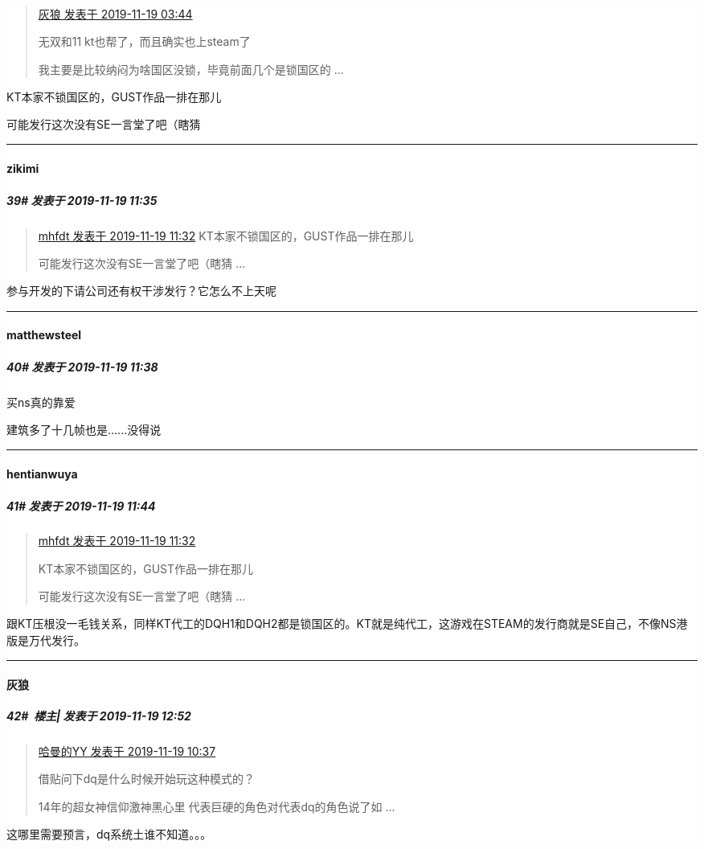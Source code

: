 <blockquote><a href="httphttps://bbs.saraba1st.com/2b/forum.php?mod=redirect&amp;goto=findpost&amp;pid=45554234&amp;ptid=1866536" target="_blank">灰狼 发表于 2019-11-19 03:44</a>

无双和11 kt也帮了，而且确实也上steam了

我主要是比较纳闷为啥国区没锁，毕竟前面几个是锁国区的 ...</blockquote>
KT本家不锁国区的，GUST作品一排在那儿

可能发行这次没有SE一言堂了吧（瞎猜

*****

####  zikimi  
##### 39#       发表于 2019-11-19 11:35

<blockquote><a href="httphttps://bbs.saraba1st.com/2b/forum.php?mod=redirect&amp;goto=findpost&amp;pid=45556815&amp;ptid=1866536" target="_blank">mhfdt 发表于 2019-11-19 11:32</a>
KT本家不锁国区的，GUST作品一排在那儿

可能发行这次没有SE一言堂了吧（瞎猜 ...</blockquote>
参与开发的下请公司还有权干涉发行？它怎么不上天呢

*****

####  matthewsteel  
##### 40#       发表于 2019-11-19 11:38

买ns真的靠爱

建筑多了十几帧也是......没得说

*****

####  hentianwuya  
##### 41#       发表于 2019-11-19 11:44

<blockquote><a href="httphttps://bbs.saraba1st.com/2b/forum.php?mod=redirect&amp;goto=findpost&amp;pid=45556815&amp;ptid=1866536" target="_blank">mhfdt 发表于 2019-11-19 11:32</a>

KT本家不锁国区的，GUST作品一排在那儿

可能发行这次没有SE一言堂了吧（瞎猜 ...</blockquote>
跟KT压根没一毛钱关系，同样KT代工的DQH1和DQH2都是锁国区的。KT就是纯代工，这游戏在STEAM的发行商就是SE自己，不像NS港版是万代发行。

*****

####  灰狼  
##### 42#         楼主| 发表于 2019-11-19 12:52

<blockquote><a href="httphttps://bbs.saraba1st.com/2b/forum.php?mod=redirect&amp;goto=findpost&amp;pid=45556006&amp;ptid=1866536" target="_blank">哈曼的YY 发表于 2019-11-19 10:37</a>

借贴问下dq是什么时候开始玩这种模式的？

14年的超女神信仰激神黑心里 代表巨硬的角色对代表dq的角色说了如 ...</blockquote>
这哪里需要预言，dq系统土谁不知道。。。
